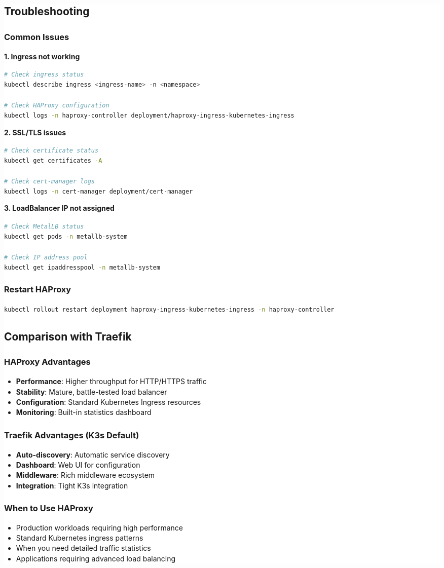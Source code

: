 ## Troubleshooting

### Common Issues

**1. Ingress not working**
```bash
# Check ingress status
kubectl describe ingress <ingress-name> -n <namespace>

# Check HAProxy configuration
kubectl logs -n haproxy-controller deployment/haproxy-ingress-kubernetes-ingress
```

**2. SSL/TLS issues**
```bash
# Check certificate status
kubectl get certificates -A

# Check cert-manager logs
kubectl logs -n cert-manager deployment/cert-manager
```

**3. LoadBalancer IP not assigned**
```bash
# Check MetalLB status
kubectl get pods -n metallb-system

# Check IP address pool
kubectl get ipaddresspool -n metallb-system
```

### Restart HAProxy
```bash
kubectl rollout restart deployment haproxy-ingress-kubernetes-ingress -n haproxy-controller
```

## Comparison with Traefik

### HAProxy Advantages
- **Performance**: Higher throughput for HTTP/HTTPS traffic
- **Stability**: Mature, battle-tested load balancer
- **Configuration**: Standard Kubernetes Ingress resources
- **Monitoring**: Built-in statistics dashboard

### Traefik Advantages (K3s Default)
- **Auto-discovery**: Automatic service discovery
- **Dashboard**: Web UI for configuration
- **Middleware**: Rich middleware ecosystem
- **Integration**: Tight K3s integration

### When to Use HAProxy
- Production workloads requiring high performance
- Standard Kubernetes ingress patterns
- When you need detailed traffic statistics
- Applications requiring advanced load balancing
